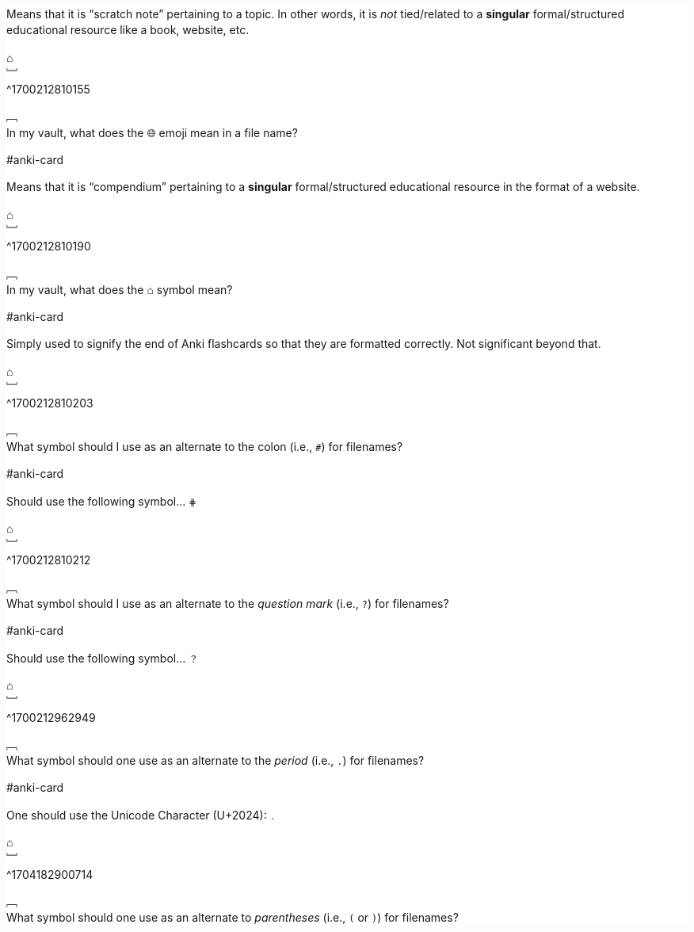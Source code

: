 Means that it is “scratch note” pertaining to a topic. In other words, it is _not_ tied/related to a **singular** formal/structured educational resource like a book, website, etc.

⌂
<br>﹈<br>^1700212810155

﹇<br>
In my vault, what does the 🌐 emoji mean in a file name?

#anki-card

Means that it is “compendium” pertaining to a **singular** formal/structured educational resource in the format of a website.

⌂
<br>﹈<br>^1700212810190

﹇<br>
In my vault, what does the ⌂ symbol mean?

#anki-card

Simply used to signify the end of Anki flashcards so that they are formatted correctly. Not significant beyond that.

⌂
<br>﹈<br>^1700212810203

﹇<br>
What symbol should I use as an alternate to the colon (i.e., `#`) for filenames?

#anki-card 

Should use the following symbol… `⋕`

⌂
<br>﹈<br>^1700212810212

﹇<br>
What symbol should I use as an alternate to the *question mark* (i.e., `?`) for filenames?

#anki-card 

Should use the following symbol… `？`

⌂
<br>﹈<br>^1700212962949

﹇<br>
What symbol should one use as an alternate to the _period_ (i.e., `.`) for filenames?

#anki-card 

One should use the Unicode Character (U+2024): `․`

⌂
<br>﹈<br>^1704182900714

﹇<br>
What symbol should one use as an alternate to _parentheses_ (i.e., `(` or `)`) for filenames?
